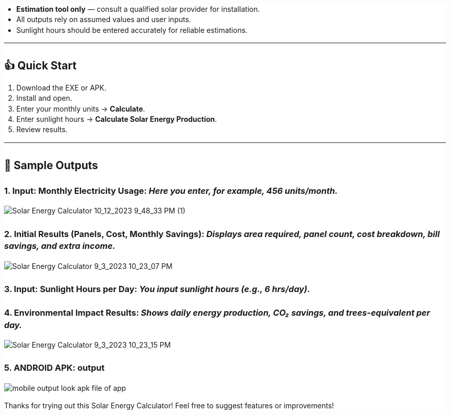 - **Estimation tool only** — consult a qualified solar provider for installation.
- All outputs rely on assumed values and user inputs.
- Sunlight hours should be entered accurately for reliable estimations.

---

## 👍 Quick Start

1. Download the EXE or APK.
2. Install and open.
3. Enter your monthly units → **Calculate**.
4. Enter sunlight hours → **Calculate Solar Energy Production**.
5. Review results.

---
## 📸 Sample Outputs

### 1. Input: Monthly Electricity Usage: *Here you enter, for example, 456 units/month.*
<img width="1920" height="1017" alt="Solar Energy Calculator 10_12_2023 9_48_33 PM (1)" src="https://github.com/user-attachments/assets/0286cb70-b546-4e74-bbf0-612e470824fb" />

### 2. Initial Results (Panels, Cost, Monthly Savings): *Displays area required, panel count, cost breakdown, bill savings, and extra income.*
<img width="1920" height="1017" alt="Solar Energy Calculator 9_3_2023 10_23_07 PM" src="https://github.com/user-attachments/assets/ec0fc35b-23ed-408d-8951-b78615492943" />

### 3. Input: Sunlight Hours per Day: *You input sunlight hours (e.g., 6 hrs/day).*
### 4. Environmental Impact Results: *Shows daily energy production, CO₂ savings, and trees-equivalent per day.*
<img width="1920" height="1017" alt="Solar Energy Calculator 9_3_2023 10_23_15 PM" src="https://github.com/user-attachments/assets/45977d9e-0c5a-4fe0-a9ad-1f281e85360c" />

### 5. ANDROID APK: output
![mobile output look apk file of app ](https://github.com/user-attachments/assets/7414927c-f7c3-480a-ba74-55a80176c892)

Thanks for trying out this Solar Energy Calculator! Feel free to suggest features or improvements!

